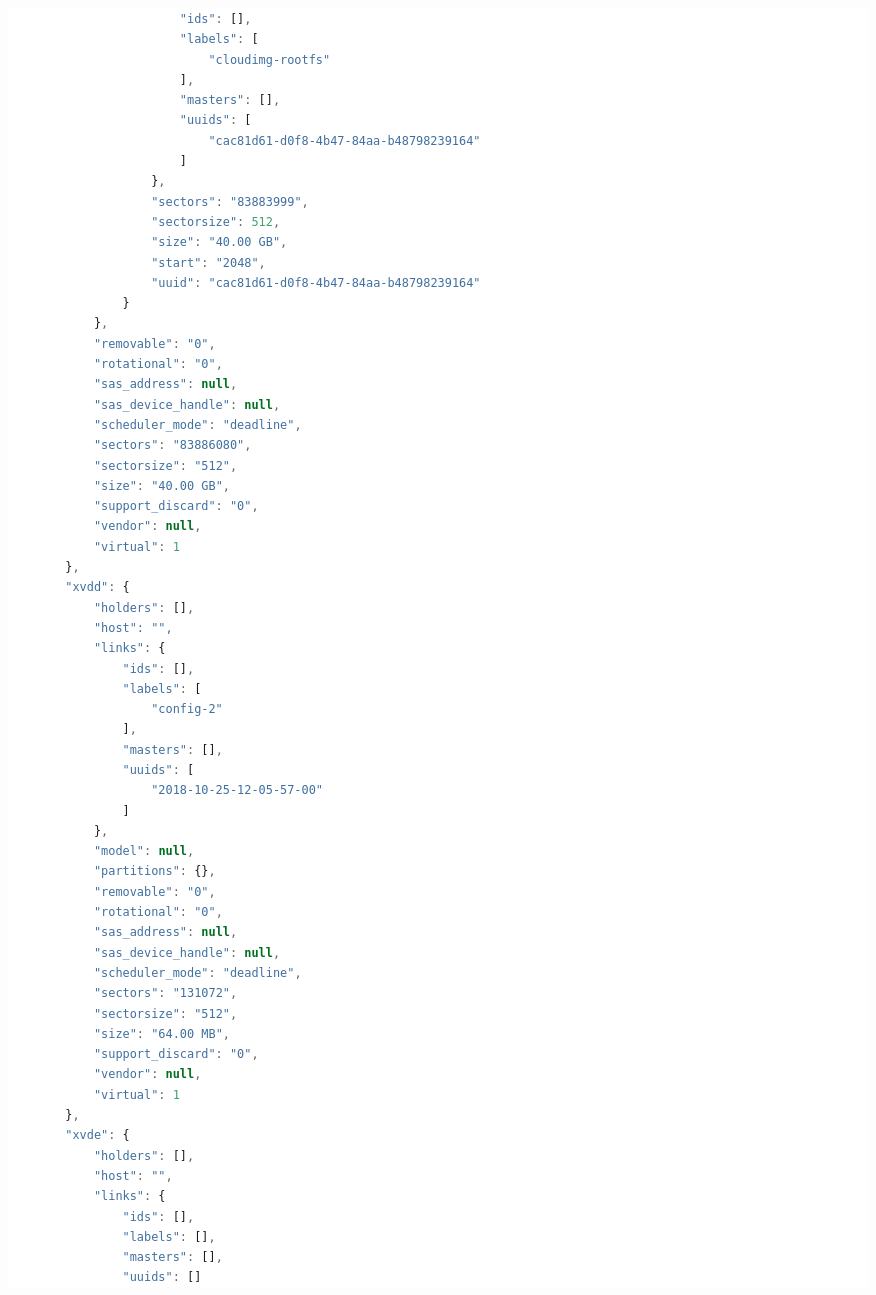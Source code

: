```javascript
                        "ids": [],
                        "labels": [
                            "cloudimg-rootfs"
                        ],
                        "masters": [],
                        "uuids": [
                            "cac81d61-d0f8-4b47-84aa-b48798239164"
                        ]
                    },
                    "sectors": "83883999",
                    "sectorsize": 512,
                    "size": "40.00 GB",
                    "start": "2048",
                    "uuid": "cac81d61-d0f8-4b47-84aa-b48798239164"
                }
            },
            "removable": "0",
            "rotational": "0",
            "sas_address": null,
            "sas_device_handle": null,
            "scheduler_mode": "deadline",
            "sectors": "83886080",
            "sectorsize": "512",
            "size": "40.00 GB",
            "support_discard": "0",
            "vendor": null,
            "virtual": 1
        },
        "xvdd": {
            "holders": [],
            "host": "",
            "links": {
                "ids": [],
                "labels": [
                    "config-2"
                ],
                "masters": [],
                "uuids": [
                    "2018-10-25-12-05-57-00"
                ]
            },
            "model": null,
            "partitions": {},
            "removable": "0",
            "rotational": "0",
            "sas_address": null,
            "sas_device_handle": null,
            "scheduler_mode": "deadline",
            "sectors": "131072",
            "sectorsize": "512",
            "size": "64.00 MB",
            "support_discard": "0",
            "vendor": null,
            "virtual": 1
        },
        "xvde": {
            "holders": [],
            "host": "",
            "links": {
                "ids": [],
                "labels": [],
                "masters": [],
                "uuids": []
```